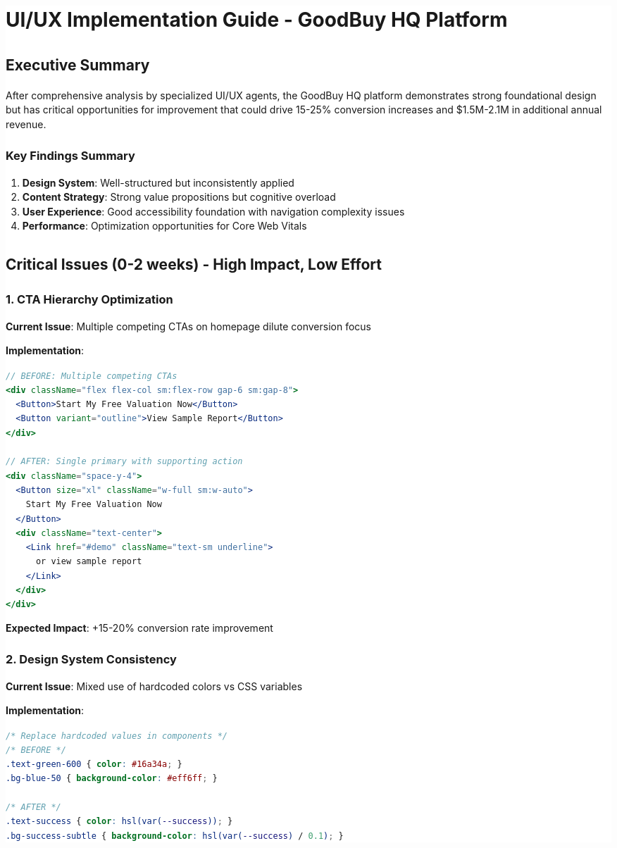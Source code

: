 # UI/UX Implementation Guide - GoodBuy HQ Platform

## Executive Summary

After comprehensive analysis by specialized UI/UX agents, the GoodBuy HQ platform demonstrates strong foundational design but has critical opportunities for improvement that could drive 15-25% conversion increases and $1.5M-2.1M in additional annual revenue.

### Key Findings Summary

1. **Design System**: Well-structured but inconsistently applied
2. **Content Strategy**: Strong value propositions but cognitive overload 
3. **User Experience**: Good accessibility foundation with navigation complexity issues
4. **Performance**: Optimization opportunities for Core Web Vitals

## Critical Issues (0-2 weeks) - High Impact, Low Effort

### 1. CTA Hierarchy Optimization
**Current Issue**: Multiple competing CTAs on homepage dilute conversion focus

**Implementation**:
```jsx
// BEFORE: Multiple competing CTAs
<div className="flex flex-col sm:flex-row gap-6 sm:gap-8">
  <Button>Start My Free Valuation Now</Button>
  <Button variant="outline">View Sample Report</Button>
</div>

// AFTER: Single primary with supporting action
<div className="space-y-4">
  <Button size="xl" className="w-full sm:w-auto">
    Start My Free Valuation Now
  </Button>
  <div className="text-center">
    <Link href="#demo" className="text-sm underline">
      or view sample report
    </Link>
  </div>
</div>
```

**Expected Impact**: +15-20% conversion rate improvement

### 2. Design System Consistency 
**Current Issue**: Mixed use of hardcoded colors vs CSS variables

**Implementation**:
```css
/* Replace hardcoded values in components */
/* BEFORE */
.text-green-600 { color: #16a34a; }
.bg-blue-50 { background-color: #eff6ff; }

/* AFTER */
.text-success { color: hsl(var(--success)); }
.bg-success-subtle { background-color: hsl(var(--success) / 0.1); }
```
